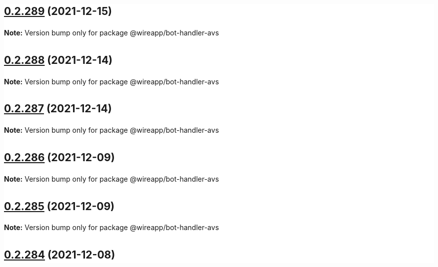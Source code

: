 ## [0.2.289](https://github.com/wireapp/wire-web-packages/tree/main/packages/bot-handler-avs/compare/@wireapp/bot-handler-avs@0.2.288...@wireapp/bot-handler-avs@0.2.289) (2021-12-15)

**Note:** Version bump only for package @wireapp/bot-handler-avs





## [0.2.288](https://github.com/wireapp/wire-web-packages/tree/main/packages/bot-handler-avs/compare/@wireapp/bot-handler-avs@0.2.287...@wireapp/bot-handler-avs@0.2.288) (2021-12-14)

**Note:** Version bump only for package @wireapp/bot-handler-avs





## [0.2.287](https://github.com/wireapp/wire-web-packages/tree/main/packages/bot-handler-avs/compare/@wireapp/bot-handler-avs@0.2.286...@wireapp/bot-handler-avs@0.2.287) (2021-12-14)

**Note:** Version bump only for package @wireapp/bot-handler-avs





## [0.2.286](https://github.com/wireapp/wire-web-packages/tree/main/packages/bot-handler-avs/compare/@wireapp/bot-handler-avs@0.2.285...@wireapp/bot-handler-avs@0.2.286) (2021-12-09)

**Note:** Version bump only for package @wireapp/bot-handler-avs





## [0.2.285](https://github.com/wireapp/wire-web-packages/tree/main/packages/bot-handler-avs/compare/@wireapp/bot-handler-avs@0.2.284...@wireapp/bot-handler-avs@0.2.285) (2021-12-09)

**Note:** Version bump only for package @wireapp/bot-handler-avs





## [0.2.284](https://github.com/wireapp/wire-web-packages/tree/main/packages/bot-handler-avs/compare/@wireapp/bot-handler-avs@0.2.283...@wireapp/bot-handler-avs@0.2.284) (2021-12-08)
